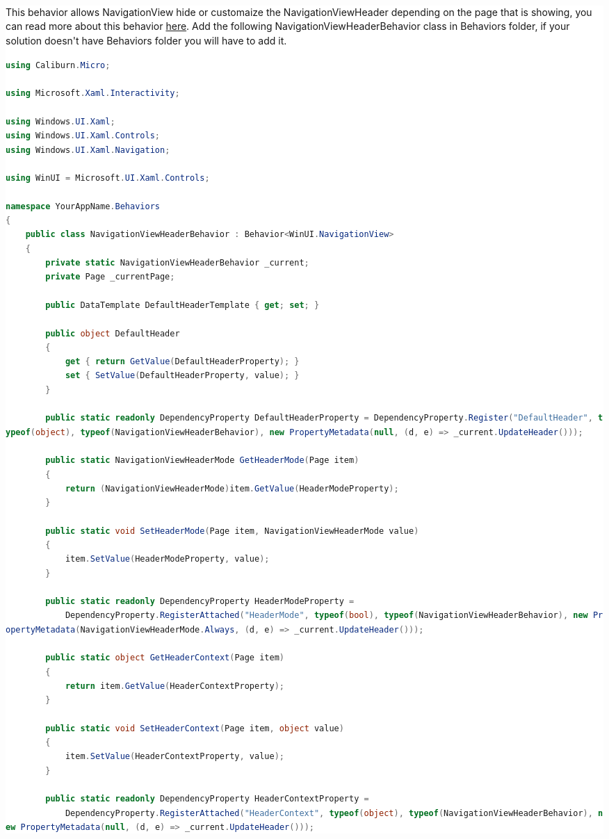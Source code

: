 This behavior allows NavigationView hide or customaize the NavigationViewHeader depending on the page that is showing, you can read more about this behavior [here](../navigationpane.md). Add the following NavigationViewHeaderBehavior class in Behaviors folder, if your solution doesn't have Behaviors folder you will have to add it.

```csharp
using Caliburn.Micro;

using Microsoft.Xaml.Interactivity;

using Windows.UI.Xaml;
using Windows.UI.Xaml.Controls;
using Windows.UI.Xaml.Navigation;

using WinUI = Microsoft.UI.Xaml.Controls;

namespace YourAppName.Behaviors
{
    public class NavigationViewHeaderBehavior : Behavior<WinUI.NavigationView>
    {
        private static NavigationViewHeaderBehavior _current;
        private Page _currentPage;

        public DataTemplate DefaultHeaderTemplate { get; set; }

        public object DefaultHeader
        {
            get { return GetValue(DefaultHeaderProperty); }
            set { SetValue(DefaultHeaderProperty, value); }
        }

        public static readonly DependencyProperty DefaultHeaderProperty = DependencyProperty.Register("DefaultHeader", typeof(object), typeof(NavigationViewHeaderBehavior), new PropertyMetadata(null, (d, e) => _current.UpdateHeader()));

        public static NavigationViewHeaderMode GetHeaderMode(Page item)
        {
            return (NavigationViewHeaderMode)item.GetValue(HeaderModeProperty);
        }

        public static void SetHeaderMode(Page item, NavigationViewHeaderMode value)
        {
            item.SetValue(HeaderModeProperty, value);
        }

        public static readonly DependencyProperty HeaderModeProperty =
            DependencyProperty.RegisterAttached("HeaderMode", typeof(bool), typeof(NavigationViewHeaderBehavior), new PropertyMetadata(NavigationViewHeaderMode.Always, (d, e) => _current.UpdateHeader()));

        public static object GetHeaderContext(Page item)
        {
            return item.GetValue(HeaderContextProperty);
        }

        public static void SetHeaderContext(Page item, object value)
        {
            item.SetValue(HeaderContextProperty, value);
        }

        public static readonly DependencyProperty HeaderContextProperty =
            DependencyProperty.RegisterAttached("HeaderContext", typeof(object), typeof(NavigationViewHeaderBehavior), new PropertyMetadata(null, (d, e) => _current.UpdateHeader()));

```